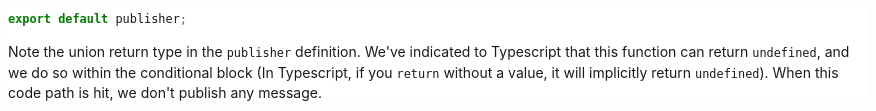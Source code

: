 ```typescript
export default publisher;
```

Note the union return type in the `publisher` definition. We've indicated to Typescript that this function can return `undefined`, and we do so within the conditional block (In Typescript, if you `return` without a value, it will implicitly return `undefined`). When this code path is hit, we don't publish any message.
